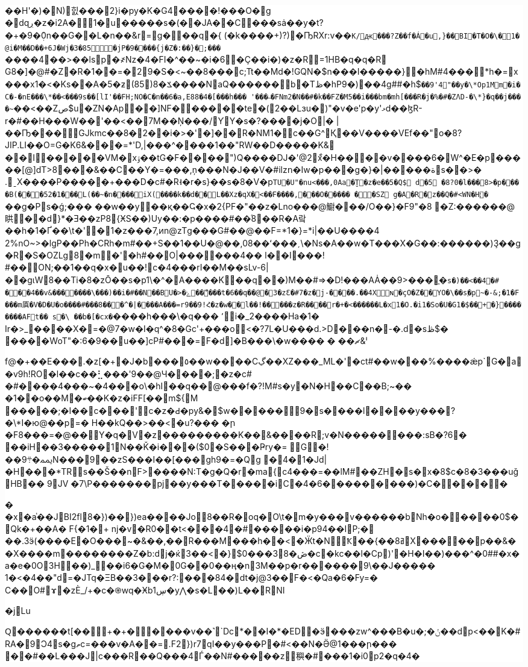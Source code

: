  ��H'�)�N)힔���2}i�py�K�G4����!���O�g �dqڔ�z�i2A�1�u�����s�(��JA��C���sȧ��y�t?�+�9�ܲ0n��G��L�n��&r=g���q�{ (�k����+)?)�ҦRXr:v��`K/ԫ���?Z��f�Á�u,}��BI�T�O�\�1�@i�M��D��+6J�Wj�3�85׮�jP�9����{j�Z�: ��}�;���`����4��>��lsp�҂Nz�4�FI�^��~�i�6 �Ҫ��i�)�z�R=1HB�q�q�R
G8�]�@#�Z �R�1��=� 29�S�<~�� 8���c;Tt��Md�!GQN�$n���I�����}�hM#4���\*h�=x���x1� <�Ks��A�5�ƶ(85)8�ݎ����NaQ������b�Tظ�hP9�) ��4g##�h$`��9'4݋"��y�\*Op1Mm�i�Ϲ�-�nE���\*��<���9s��[lI'��FH;NO�C�n��6� a,E88�4�[���h��� '��� ˵�FNm2�N��#�k��FZ�M5��i���bm�mh[���R�j�%�#�ZΛD-�\*}�q��j��� �~` ��<��Zص$u�ZN�Ap��]NF������te�(2��Lɜu�)"�v�e'p�y'ޅd��ɮR-r�#��H���W��'��<��7M��Ņ���/򦓟ƳY�s�?����j�O|� |��Ҧ���GJkmc��8�2��i�>�'�]��R �NM1�c��G^Қ�� V����VEf��"o�8?JIP.LI��O=G�K6&���=\*'D,|�݁��^����1��"RW��D�����K& ��I�����VM�xۊ��tG� F����")Q����DJ�'@2ާx�H����v����6�W^�E�p�����[@]dT\>8���&��C��Y�=���,ņ���N�J��V�#ilzո�Iw�p���g�}�|�����ةs��>�
.ˍX����P�����+���D�c#�R˧�r�s}��s�8�V�p`TU�U"�nu<���,0Aa�T̮�z�e��5�Q$
d�5
�8?0�l���8>�p����B(���52�1���L(��~�n����iX(����k��d��L��Xz�qX�<��F����,���O����� ��SZ g�A�R �z��Q�#<WN�H׃�` ��g�Ps�ǵ;��� ��ԝ��y��қ��Ҁ�x�2{PF�"��z�Lno���@䲁���/O��}�F9"�8 �Z:������@䀧��d}\*�Ǝ��zP8{ӾS��)Uy�� :�p����#��֜8��R�A랔��h�1�Ґ��\t� '�1�z���7,ͷn@ zTg���G#��@��F=\*1�}=\*i|��U����4
2%nO~>�lgP��Ph�CRh�m#��+S��1��U�@��,08��ʻ���ˏ\�Ns�A��w�T���X�G��:��� ���)Ҙ��g�R�S�OZLg8 �m�'�h#��O|���� ��4�� l��I���! #��ON;��1��q�x�u��!c�4���rI��M��sLv-6|��gɩW8��Ti�8�zŌ��s�p1\�^�A����K ��q��\)M��#=>�D!���AȦ��9>���֑�`s�)��<��4�#���4��v&�������\���)��i�#��N��BU�>�ۓ��ާ���t�6��q��@�3�zԐ�#7�z�j-����.��4Xɴ�ҫO�Z��YO�\��s֚�p~�-&;�1�F���m厧�V�D�U�o����#���8���^�|����A���=r9��9!Հ�z�w��l��!�����z�R����r�+�<������L�x1�O.�i1�So�U�G1�$��+�}��������AFt��
s�\  ��b�[�cx�`����h���\�q���
٬i�\_2����Ha�1 �
Ir�>\_����X�\=�@7�w�I�q^�8�Gc'+���o<�?7L�U���d.>D���n�-�.d�sڟ$� ����WoT"�:6�9��u��]cP#���=F�d]�B���\�w���� � ��ޗ&ˡ
 
 f@�+��E���.�z[�+�J�b��� ٥��w�� ��Cڲ��XZ���\_ML�'޼�ct#��w� ��%����ǽp`G�a�v9h!RO�l��c��⣃���'9��@Ч����;�z�c# �#����4���~�4�� �օ\�hI��q��@���f�?!M#s�y�N�H��C��B;~��
�1��o��M�ބ��K�z�iFF[��m${M �����;�I��c���'c�z�Ԁ�py&�$w�����9�s�΂���l����y���?�\*I �ю@��p=�
Η��kQ��>��<�u?��� �ր �F8���=�@��Y�q�V�z�� �������K��&����R;v�N��������:sB�?6� ��iH��֐1�����3N��Ǩ�i���($0�S���Ҏry�=
G�!��9ﶝ�܊N���9��zS���I��[���gh9�=�Qg �4�1�Jd|�H���\*TRs��Š��nF>\��� �N:T�g�Q�r�ma{c4���=��l M#��ZH�s�x�8$c�8�3���uǧHB�� 9JV
�7\P����� ��pj��y���T�����iC�4�6���������)�C�����
 
 � �x�a֓��JBI2fl8�})��})ea����Jo 8��R�oq�O\t�m�y���v������bNh�o�����0$�Qk�+��A�
F{�1�+
ǌ�v�R0�� t<���4�#���݌��i�p94��IP;�
��.3ӭ(����E�O� ��~�&��,��R���M���h�� <�Ӝt�N Ҟ��{ ��ߥ8X�����p��&��X����m��������Z�b:dj�ќ3��<�}$ 0���38�ڞ�c�kc��l�Cp)'�H�I��)���^�0##�x�a�e�0O3H��)\_��i6�G�M�0G��0��ӊ�n3M��p�r������9\��J����� 1�<�4��"d=�JTq�ΞB��3���r?:���84�dt�j@3��F�<�Qa�6�Fy=� C��O#ɤ�zЀ\_/+�c�֎wq�Ӿb1ڛ�y⋀�s�L��)L��RNI
 
 �jLu
 
 Ԛ������t[��+�+��򫺅���v��˺`Dc\*��I�\*�ED�ӭ���zw^���B�u�;�ݩ��dp<��Κ�# RA�9Ͻ4s�gތc=���v�A��=.F2})r7qI��y���P�#<��N�Ӛ@1���ր��� ��#��L���J|c���R��Q���4Ѓ��N#���� �z穥�#���1�i0p2�q�4�
 